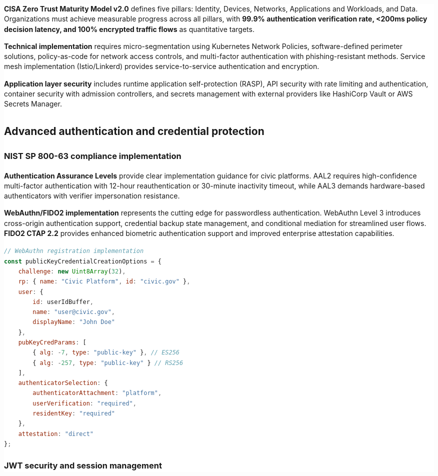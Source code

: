 **CISA Zero Trust Maturity Model v2.0** defines five pillars: Identity, Devices, Networks, Applications and Workloads, and Data. Organizations must achieve measurable progress across all pillars, with **99.9% authentication verification rate, <200ms policy decision latency, and 100% encrypted traffic flows** as quantitative targets.

**Technical implementation** requires micro-segmentation using Kubernetes Network Policies, software-defined perimeter solutions, policy-as-code for network access controls, and multi-factor authentication with phishing-resistant methods. Service mesh implementation (Istio/Linkerd) provides service-to-service authentication and encryption.

**Application layer security** includes runtime application self-protection (RASP), API security with rate limiting and authentication, container security with admission controllers, and secrets management with external providers like HashiCorp Vault or AWS Secrets Manager.

## Advanced authentication and credential protection

### NIST SP 800-63 compliance implementation

**Authentication Assurance Levels** provide clear implementation guidance for civic platforms. AAL2 requires high-confidence multi-factor authentication with 12-hour reauthentication or 30-minute inactivity timeout, while AAL3 demands hardware-based authenticators with verifier impersonation resistance.

**WebAuthn/FIDO2 implementation** represents the cutting edge for passwordless authentication. WebAuthn Level 3 introduces cross-origin authentication support, credential backup state management, and conditional mediation for streamlined user flows. **FIDO2 CTAP 2.2** provides enhanced biometric authentication support and improved enterprise attestation capabilities.

```javascript
// WebAuthn registration implementation
const publicKeyCredentialCreationOptions = {
    challenge: new Uint8Array(32),
    rp: { name: "Civic Platform", id: "civic.gov" },
    user: {
        id: userIdBuffer,
        name: "user@civic.gov",
        displayName: "John Doe"
    },
    pubKeyCredParams: [
        { alg: -7, type: "public-key" }, // ES256
        { alg: -257, type: "public-key" } // RS256
    ],
    authenticatorSelection: {
        authenticatorAttachment: "platform",
        userVerification: "required",
        residentKey: "required"
    },
    attestation: "direct"
};
```

### JWT security and session management
